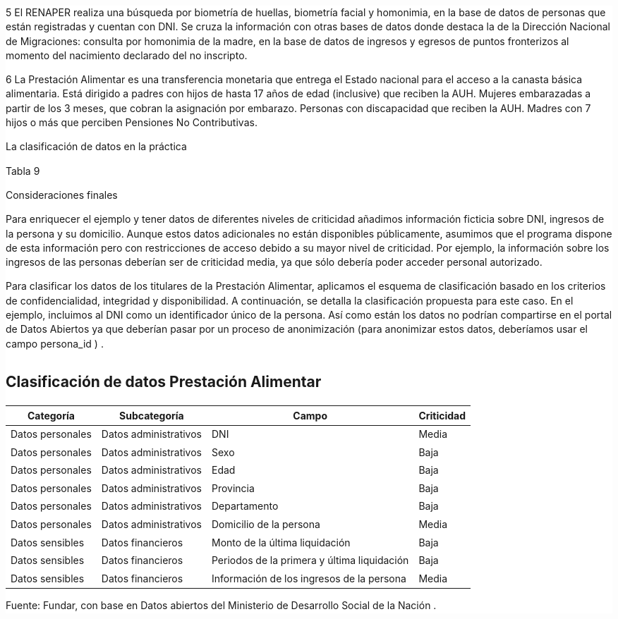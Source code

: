 5 El RENAPER realiza una búsqueda por biometría de huellas, biometría facial y homonimia, en la base de datos de personas que están registradas y cuentan con DNI. Se cruza la información con otras bases de datos donde destaca la de la Dirección Nacional de Migraciones: consulta por homonimia de la madre, en la base de datos de ingresos y egresos de puntos fronterizos al momento del nacimiento declarado del no inscripto.

6 La Prestación Alimentar es una transferencia monetaria que entrega el Estado nacional para el acceso a la canasta básica alimentaria. Está dirigido a padres con hijos de hasta 17 años de edad (inclusive) que reciben la AUH. Mujeres embarazadas a partir de los 3 meses, que cobran la asignación por embarazo. Personas con discapacidad que reciben la AUH. Madres con 7 hijos o más que perciben Pensiones No Contributivas.

La clasificación de datos en la práctica

Tabla 9

Consideraciones finales

Para enriquecer el ejemplo y tener datos de diferentes niveles de criticidad añadimos información ficticia sobre DNI, ingresos de la persona y su domicilio. Aunque estos datos adicionales no están disponibles públicamente, asumimos que el programa dispone de esta información pero con restricciones de acceso debido a su mayor nivel de criticidad. Por ejemplo, la información sobre los ingresos de las personas deberían ser de criticidad media, ya que sólo debería poder  acceder personal autorizado.

Para clasificar los datos de los titulares de la Prestación Alimentar, aplicamos el esquema de clasificación basado en los criterios de confidencialidad, integridad y disponibilidad. A continuación, se detalla la clasificación propuesta para este caso. En el ejemplo, incluimos al DNI como un identificador único de la persona. Así como están los datos no podrían compartirse en el portal de Datos Abiertos ya que deberían pasar por un proceso de anonimización (para anonimizar estos datos, deberíamos usar el campo persona\_id ) .

## Clasificación de datos Prestación Alimentar

| Categoría        | Subcategoría          | Campo                                       | Criticidad   |
|------------------|-----------------------|---------------------------------------------|--------------|
| Datos personales | Datos administrativos | DNI                                         | Media        |
| Datos personales | Datos administrativos | Sexo                                        | Baja         |
| Datos personales | Datos administrativos | Edad                                        | Baja         |
| Datos personales | Datos administrativos | Provincia                                   | Baja         |
| Datos personales | Datos administrativos | Departamento                                | Baja         |
| Datos personales | Datos administrativos | Domicilio de la persona                     | Media        |
| Datos sensibles  | Datos financieros     | Monto de la última liquidación              | Baja         |
| Datos sensibles  | Datos financieros     | Periodos de la primera y última liquidación | Baja         |
| Datos sensibles  | Datos financieros     | Información de los ingresos de la persona   | Media        |

Fuente: Fundar, con base en Datos abiertos del Ministerio de Desarrollo Social de la Nación .
